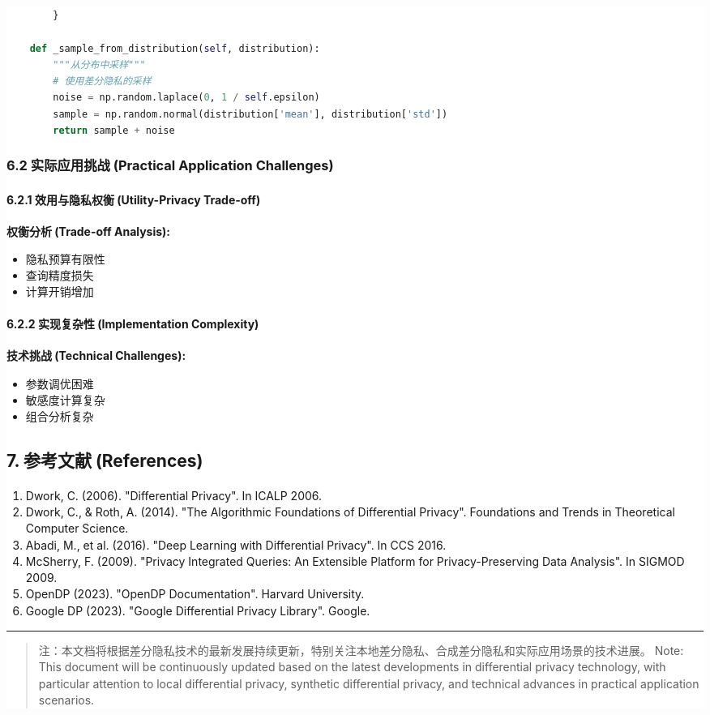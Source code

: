 ```python
        }
    
    def _sample_from_distribution(self, distribution):
        """从分布中采样"""
        # 使用差分隐私的采样
        noise = np.random.laplace(0, 1 / self.epsilon)
        sample = np.random.normal(distribution['mean'], distribution['std'])
        return sample + noise
```

### 6.2 实际应用挑战 (Practical Application Challenges)

#### 6.2.1 效用与隐私权衡 (Utility-Privacy Trade-off)

**权衡分析 (Trade-off Analysis):**

- 隐私预算有限性
- 查询精度损失
- 计算开销增加

#### 6.2.2 实现复杂性 (Implementation Complexity)

**技术挑战 (Technical Challenges):**

- 参数调优困难
- 敏感度计算复杂
- 组合分析复杂

## 7. 参考文献 (References)

1. Dwork, C. (2006). "Differential Privacy". In ICALP 2006.
2. Dwork, C., & Roth, A. (2014). "The Algorithmic Foundations of Differential Privacy". Foundations and Trends in Theoretical Computer Science.
3. Abadi, M., et al. (2016). "Deep Learning with Differential Privacy". In CCS 2016.
4. McSherry, F. (2009). "Privacy Integrated Queries: An Extensible Platform for Privacy-Preserving Data Analysis". In SIGMOD 2009.
5. OpenDP (2023). "OpenDP Documentation". Harvard University.
6. Google DP (2023). "Google Differential Privacy Library". Google.

---

> 注：本文档将根据差分隐私技术的最新发展持续更新，特别关注本地差分隐私、合成差分隐私和实际应用场景的技术进展。
> Note: This document will be continuously updated based on the latest developments in differential privacy technology, with particular attention to local differential privacy, synthetic differential privacy, and technical advances in practical application scenarios.

